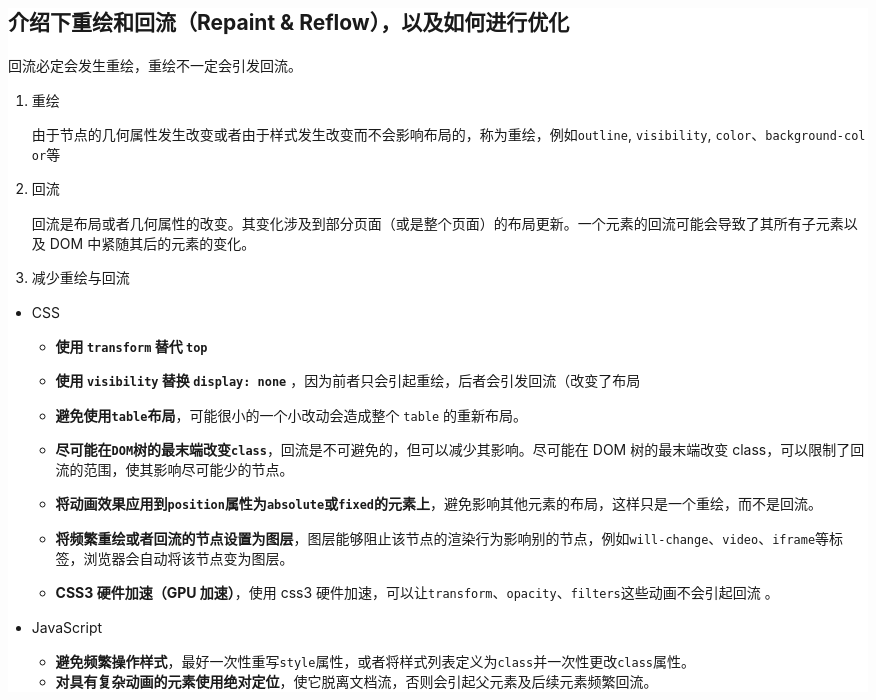 ## 介绍下重绘和回流（Repaint & Reflow），以及如何进行优化

回流必定会发生重绘，重绘不一定会引发回流。

1. 重绘

   由于节点的几何属性发生改变或者由于样式发生改变而不会影响布局的，称为重绘，例如`outline`, `visibility`, `color`、`background-color`等

2. 回流

   回流是布局或者几何属性的改变。其变化涉及到部分页面（或是整个页面）的布局更新。一个元素的回流可能会导致了其所有子元素以及 DOM 中紧随其后的元素的变化。

3. 减少重绘与回流

- CSS

  - **使用 `transform` 替代 `top`**
  - **使用 `visibility` 替换 `display: none`** ，因为前者只会引起重绘，后者会引发回流（改变了布局

  - **避免使用`table`布局**，可能很小的一个小改动会造成整个 `table` 的重新布局。

  - **尽可能在`DOM`树的最末端改变`class`**，回流是不可避免的，但可以减少其影响。尽可能在 DOM 树的最末端改变 class，可以限制了回流的范围，使其影响尽可能少的节点。

  - **将动画效果应用到`position`属性为`absolute`或`fixed`的元素上**，避免影响其他元素的布局，这样只是一个重绘，而不是回流。

  - **将频繁重绘或者回流的节点设置为图层**，图层能够阻止该节点的渲染行为影响别的节点，例如`will-change`、`video`、`iframe`等标签，浏览器会自动将该节点变为图层。

  - **CSS3 硬件加速（GPU 加速）**，使用 css3 硬件加速，可以让`transform`、`opacity`、`filters`这些动画不会引起回流 。

- JavaScript
  - **避免频繁操作样式**，最好一次性重写`style`属性，或者将样式列表定义为`class`并一次性更改`class`属性。
  - **对具有复杂动画的元素使用绝对定位**，使它脱离文档流，否则会引起父元素及后续元素频繁回流。
